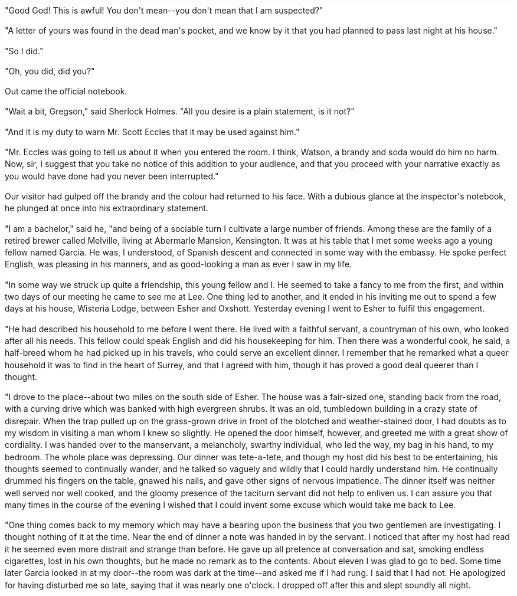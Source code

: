 "Good God! This is awful! You don't mean--you don't mean that I am suspected?"

"A letter of yours was found in the dead man's pocket, and we know by it that you had planned to pass last night at his house."

"So I did."

"Oh, you did, did you?"

Out came the official notebook.

"Wait a bit, Gregson," said Sherlock Holmes. "All you desire is a plain statement, is it not?"

"And it is my duty to warn Mr. Scott Eccles that it may be used against him."

"Mr. Eccles was going to tell us about it when you entered the room. I think, Watson, a brandy and soda would do him no harm. Now, sir, I suggest that you take no notice of this addition to your audience, and that you proceed with your narrative exactly as you would have done had you never been interrupted."

Our visitor had gulped off the brandy and the colour had returned to his face. With a dubious glance at the inspector's notebook, he plunged at once into his extraordinary statement.

"I am a bachelor," said he, "and being of a sociable turn I cultivate a large number of friends. Among these are the family of a retired brewer called Melville, living at Abermarle Mansion, Kensington. It was at his table that I met some weeks ago a young fellow named Garcia. He was, I understood, of Spanish descent and connected in some way with the embassy. He spoke perfect English, was pleasing in his manners, and as good-looking a man as ever I saw in my life.

"In some way we struck up quite a friendship, this young fellow and I. He seemed to take a fancy to me from the first, and within two days of our meeting he came to see me at Lee. One thing led to another, and it ended in his inviting me out to spend a few days at his house, Wisteria Lodge, between Esher and Oxshott. Yesterday evening I went to Esher to fulfil this engagement.

"He had described his household to me before I went there. He lived with a faithful servant, a countryman of his own, who looked after all his needs. This fellow could speak English and did his housekeeping for him. Then there was a wonderful cook, he said, a half-breed whom he had picked up in his travels, who could serve an excellent dinner. I remember that he remarked what a queer household it was to find in the heart of Surrey, and that I agreed with him, though it has proved a good deal queerer than I thought.

"I drove to the place--about two miles on the south side of Esher. The house was a fair-sized one, standing back from the road, with a curving drive which was banked with high evergreen shrubs. It was an old, tumbledown building in a crazy state of disrepair. When the trap pulled up on the grass-grown drive in front of the blotched and weather-stained door, I had doubts as to my wisdom in visiting a man whom I knew so slightly. He opened the door himself, however, and greeted me with a great show of cordiality. I was handed over to the manservant, a melancholy, swarthy individual, who led the way, my bag in his hand, to my bedroom. The whole place was depressing. Our dinner was tete-a-tete, and though my host did his best to be entertaining, his thoughts seemed to continually wander, and he talked so vaguely and wildly that I could hardly understand him. He continually drummed his fingers on the table, gnawed his nails, and gave other signs of nervous impatience. The dinner itself was neither well served nor well cooked, and the gloomy presence of the taciturn servant did not help to enliven us. I can assure you that many times in the course of the evening I wished that I could invent some excuse which would take me back to Lee.

"One thing comes back to my memory which may have a bearing upon the business that you two gentlemen are investigating. I thought nothing of it at the time. Near the end of dinner a note was handed in by the servant. I noticed that after my host had read it he seemed even more distrait and strange than before. He gave up all pretence at conversation and sat, smoking endless cigarettes, lost in his own thoughts, but he made no remark as to the contents. About eleven I was glad to go to bed. Some time later Garcia looked in at my door--the room was dark at the time--and asked me if I had rung. I said that I had not. He apologized for having disturbed me so late, saying that it was nearly one o'clock. I dropped off after this and slept soundly all night.
